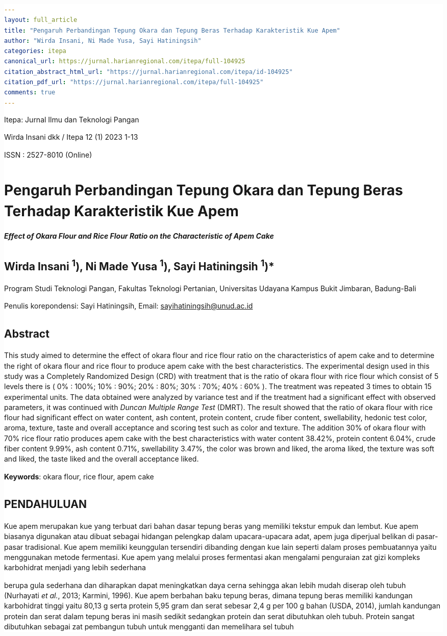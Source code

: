 ```yaml
---
layout: full_article
title: "Pengaruh Perbandingan Tepung Okara dan Tepung Beras Terhadap Karakteristik Kue Apem"
author: "Wirda Insani, Ni Made Yusa, Sayi Hatiningsih"
categories: itepa
canonical_url: https://jurnal.harianregional.com/itepa/full-104925 
citation_abstract_html_url: "https://jurnal.harianregional.com/itepa/id-104925"
citation_pdf_url: "https://jurnal.harianregional.com/itepa/full-104925"  
comments: true
---
```


<p><span class="font2">Itepa: Jurnal Ilmu dan Teknologi Pangan</span></p>
<p><span class="font2">Wirda Insani dkk / Itepa 12 (1) 2023 1-13</span></p>
<p><span class="font2">ISSN : 2527-8010 (Online)</span></p><a name="caption1"></a>
<h1><a name="bookmark0"></a><span class="font5" style="font-weight:bold;"><a name="bookmark1"></a>Pengaruh Perbandingan Tepung Okara dan Tepung Beras Terhadap Karakteristik Kue Apem</span></h1>
<p><span class="font4" style="font-weight:bold;font-style:italic;">Effect of Okara Flour and Rice Flour Ratio on the Characteristic of Apem Cake</span></p>
<h2><a name="bookmark2"></a><span class="font3" style="font-weight:bold;"><a name="bookmark3"></a>Wirda Insani <sup>1</sup></span><span class="font0" style="font-weight:bold;">)</span><span class="font3" style="font-weight:bold;">, Ni Made Yusa <sup>1</sup></span><span class="font0" style="font-weight:bold;">)</span><span class="font3" style="font-weight:bold;">, Sayi Hatiningsih <sup>1</sup></span><span class="font0" style="font-weight:bold;">)*</span></h2>
<p><span class="font2">Program Studi Teknologi Pangan, Fakultas Teknologi Pertanian, Universitas Udayana Kampus Bukit Jimbaran, Badung-Bali</span></p>
<p><span class="font2">Penulis korepondensi: Sayi Hatiningsih, Email: </span><a href="mailto:sayihatiningsih@unud.ac.id"><span class="font2">sayihatiningsih@unud.ac.id</span></a></p>
<h2><a name="bookmark4"></a><span class="font2" style="font-weight:bold;"><a name="bookmark5"></a>Abstract</span></h2>
<p><span class="font2">This study aimed to determine the effect of okara flour and rice flour ratio on the characteristics of apem cake and to determine the right of okara flour and rice flour to produce apem cake with the best characteristics. The experimental design used in this study was a Completely Randomized Design (CRD) with treatment that is the ratio of okara flour with rice flour which consist of 5 levels there is ( 0% : 100%; 10% : 90%; 20% : 80%; 30% : 70%; 40% : 60% ). The treatment was repeated 3 times to obtain 15 experimental units. The data obtained were analyzed by variance test and if the treatment had a significant effect with observed parameters, it was continued with </span><span class="font2" style="font-style:italic;">Duncan Multiple Range Test</span><span class="font2"> (DMRT). The result showed that the ratio of okara flour with rice flour had significant effect on water content, ash content, protein content, crude fiber content, swellability, hedonic test color, aroma, texture, taste and overall acceptance and scoring test such as color and texture. The addition 30% of okara flour with 70% rice flour ratio produces apem cake with the best characteristics with water content 38.42%, protein content 6.04%, crude fiber content 9.99%, ash content 0.71%, swellability 3.47%, the color was brown and liked, the aroma liked, the texture was soft and liked, the taste liked and the overall acceptance liked.</span></p>
<p><span class="font2" style="font-weight:bold;">Keywords</span><span class="font2">: okara flour, rice flour, apem cake</span></p>
<h2><a name="bookmark6"></a><span class="font3" style="font-weight:bold;"><a name="bookmark7"></a>PENDAHULUAN</span></h2>
<p><span class="font3">Kue apem merupakan kue yang terbuat dari bahan dasar tepung beras yang memiliki tekstur empuk dan lembut. Kue apem biasanya digunakan atau dibuat sebagai hidangan pelengkap dalam upacara-upacara adat, apem juga diperjual belikan di pasar-pasar tradisional. Kue apem memiliki keunggulan tersendiri dibanding dengan kue lain seperti dalam proses pembuatannya yaitu menggunakan metode fermentasi. Kue apem yang melalui proses fermentasi akan mengalami penguraian zat gizi kompleks karbohidrat menjadi yang lebih sederhana</span></p>
<p><span class="font3">berupa gula sederhana dan diharapkan dapat meningkatkan daya cerna sehingga akan lebih mudah diserap oleh tubuh (Nurhayati </span><span class="font3" style="font-style:italic;">et al.</span><span class="font3">, 2013; Karmini, 1996). Kue apem berbahan baku tepung beras, dimana tepung beras memiliki kandungan karbohidrat tinggi yaitu 80,13 g serta protein 5,95 gram dan serat sebesar 2,4 g per 100 g bahan (USDA, 2014), jumlah kandungan protein dan serat dalam tepung beras ini masih sedikit sedangkan protein dan serat dibutuhkan oleh tubuh. Protein sangat dibutuhkan sebagai zat pembangun tubuh untuk mengganti dan memelihara sel tubuh</span></p>